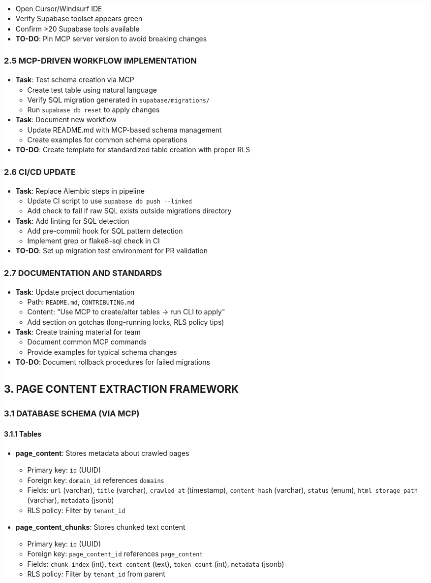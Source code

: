   - Open Cursor/Windsurf IDE
  - Verify Supabase toolset appears green
  - Confirm >20 Supabase tools available
- **TO-DO**: Pin MCP server version to avoid breaking changes

### 2.5 MCP-DRIVEN WORKFLOW IMPLEMENTATION
- **Task**: Test schema creation via MCP
  - Create test table using natural language
  - Verify SQL migration generated in `supabase/migrations/`
  - Run `supabase db reset` to apply changes
- **Task**: Document new workflow
  - Update README.md with MCP-based schema management
  - Create examples for common schema operations
- **TO-DO**: Create template for standardized table creation with proper RLS

### 2.6 CI/CD UPDATE
- **Task**: Replace Alembic steps in pipeline
  - Update CI script to use `supabase db push --linked`
  - Add check to fail if raw SQL exists outside migrations directory
- **Task**: Add linting for SQL detection
  - Add pre-commit hook for SQL pattern detection
  - Implement grep or flake8-sql check in CI
- **TO-DO**: Set up migration test environment for PR validation

### 2.7 DOCUMENTATION AND STANDARDS
- **Task**: Update project documentation
  - Path: `README.md`, `CONTRIBUTING.md`
  - Content: "Use MCP to create/alter tables → run CLI to apply"
  - Add section on gotchas (long-running locks, RLS policy tips)
- **Task**: Create training material for team
  - Document common MCP commands
  - Provide examples for typical schema changes
- **TO-DO**: Document rollback procedures for failed migrations

## 3. PAGE CONTENT EXTRACTION FRAMEWORK

### 3.1 DATABASE SCHEMA (VIA MCP)

#### 3.1.1 Tables
- **page_content**: Stores metadata about crawled pages
  - Primary key: `id` (UUID)
  - Foreign key: `domain_id` references `domains`
  - Fields: `url` (varchar), `title` (varchar), `crawled_at` (timestamp), `content_hash` (varchar), `status` (enum), `html_storage_path` (varchar), `metadata` (jsonb)
  - RLS policy: Filter by `tenant_id`

- **page_content_chunks**: Stores chunked text content
  - Primary key: `id` (UUID)
  - Foreign key: `page_content_id` references `page_content`
  - Fields: `chunk_index` (int), `text_content` (text), `token_count` (int), `metadata` (jsonb)
  - RLS policy: Filter by `tenant_id` from parent

